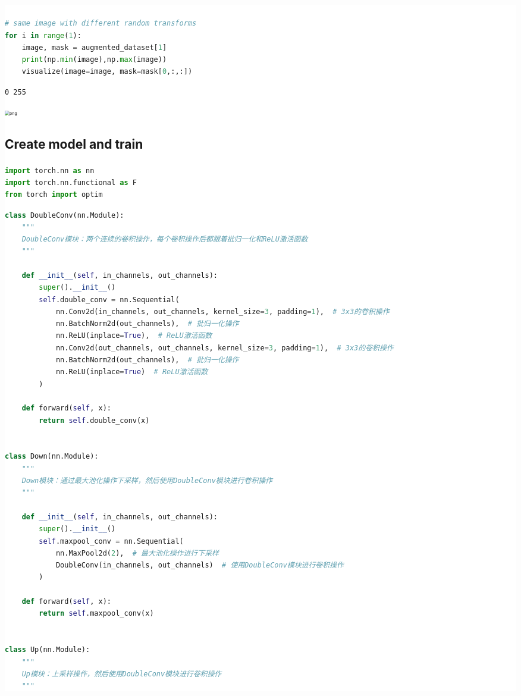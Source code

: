 ```python

# same image with different random transforms
for i in range(1):
    image, mask = augmented_dataset[1]
    print(np.min(image),np.max(image))
    visualize(image=image, mask=mask[0,:,:])
```

    0 255



<img title="" src="file:///C:/Users/Administrator/Downloads/unet/Unet/road-segmentation-task-based-on-unet/img/output_11_1.png" alt="png" style="zoom:50%;">

## Create model and train



```python
import torch.nn as nn
import torch.nn.functional as F
from torch import optim
```

```python
class DoubleConv(nn.Module):
    """
    DoubleConv模块：两个连续的卷积操作，每个卷积操作后都跟着批归一化和ReLU激活函数
    """

    def __init__(self, in_channels, out_channels):
        super().__init__()
        self.double_conv = nn.Sequential(
            nn.Conv2d(in_channels, out_channels, kernel_size=3, padding=1),  # 3x3的卷积操作
            nn.BatchNorm2d(out_channels),  # 批归一化操作
            nn.ReLU(inplace=True),  # ReLU激活函数
            nn.Conv2d(out_channels, out_channels, kernel_size=3, padding=1),  # 3x3的卷积操作
            nn.BatchNorm2d(out_channels),  # 批归一化操作
            nn.ReLU(inplace=True)  # ReLU激活函数
        )

    def forward(self, x):
        return self.double_conv(x)


class Down(nn.Module):
    """
    Down模块：通过最大池化操作下采样，然后使用DoubleConv模块进行卷积操作
    """

    def __init__(self, in_channels, out_channels):
        super().__init__()
        self.maxpool_conv = nn.Sequential(
            nn.MaxPool2d(2),  # 最大池化操作进行下采样
            DoubleConv(in_channels, out_channels)  # 使用DoubleConv模块进行卷积操作
        )

    def forward(self, x):
        return self.maxpool_conv(x)


class Up(nn.Module):
    """
    Up模块：上采样操作，然后使用DoubleConv模块进行卷积操作
    """

```